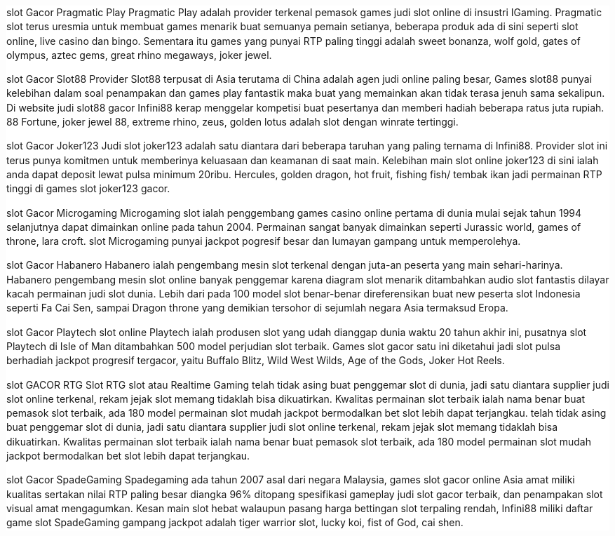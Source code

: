 slot Gacor Pragmatic Play
Pragmatic Play adalah provider terkenal pemasok games judi slot online di insustri IGaming. Pragmatic slot terus uresmia untuk membuat games menarik buat semuanya pemain setianya, beberapa produk ada di sini seperti slot online, live casino dan bingo. Sementara itu games yang punyai RTP paling tinggi adalah sweet bonanza, wolf gold, gates of olympus, aztec gems, great rhino megaways, joker jewel.

slot Gacor Slot88
Provider Slot88 terpusat di Asia terutama di China adalah agen judi online paling besar, Games slot88 punyai kelebihan dalam soal penampakan dan games play fantastik maka buat yang memainkan akan tidak terasa jenuh sama sekalipun. Di website judi slot88 gacor Infini88 kerap menggelar kompetisi buat pesertanya dan memberi hadiah beberapa ratus juta rupiah. 88 Fortune, joker jewel 88, extreme rhino, zeus, golden lotus adalah slot dengan winrate tertinggi.

slot Gacor Joker123
Judi slot joker123 adalah satu diantara dari beberapa taruhan yang paling ternama di Infini88. Provider slot ini terus punya komitmen untuk memberinya keluasaan dan keamanan di saat main. Kelebihan main slot online joker123 di sini ialah anda dapat deposit lewat pulsa minimum 20ribu. Hercules, golden dragon, hot fruit, fishing fish/ tembak ikan jadi permainan RTP tinggi di games slot joker123 gacor.

slot Gacor Microgaming
Microgaming slot ialah penggembang games casino online pertama di dunia mulai sejak tahun 1994 selanjutnya dapat dimainkan online pada tahun 2004. Permainan sangat banyak dimainkan seperti Jurassic world, games of throne, lara croft. slot Microgaming punyai jackpot pogresif besar dan lumayan gampang untuk memperolehya.

slot Gacor Habanero
Habanero ialah pengembang mesin slot terkenal dengan juta-an peserta yang main sehari-harinya. Habanero pengembang mesin slot online banyak penggemar karena diagram slot menarik ditambahkan audio slot fantastis dilayar kacah permainan judi slot dunia. Lebih dari pada 100 model slot benar-benar direferensikan buat new peserta slot Indonesia seperti Fa Cai Sen, sampai Dragon throne yang demikian tersohor di sejumlah negara Asia termaksud Eropa.

slot Gacor Playtech
slot online Playtech ialah produsen slot yang udah dianggap dunia waktu 20 tahun akhir ini, pusatnya slot Playtech di Isle of Man ditambahkan 500 model perjudian slot terbaik. Games slot gacor satu ini diketahui jadi slot pulsa berhadiah jackpot progresif tergacor, yaitu Buffalo Blitz, Wild West Wilds, Age of the Gods, Joker Hot Reels.

slot GACOR RTG Slot
RTG slot atau Realtime Gaming telah tidak asing buat penggemar slot di dunia, jadi satu diantara supplier judi slot online terkenal, rekam jejak slot memang tidaklah bisa dikuatirkan. Kwalitas permainan slot terbaik ialah nama benar buat pemasok slot terbaik, ada 180 model permainan slot mudah jackpot bermodalkan bet slot lebih dapat terjangkau. telah tidak asing buat penggemar slot di dunia, jadi satu diantara supplier judi slot online terkenal, rekam jejak slot memang tidaklah bisa dikuatirkan. Kwalitas permainan slot terbaik ialah nama benar buat pemasok slot terbaik, ada 180 model permainan slot mudah jackpot bermodalkan bet slot lebih dapat terjangkau.

slot Gacor SpadeGaming
Spadegaming ada tahun 2007 asal dari negara Malaysia, games slot gacor online Asia amat miliki kualitas sertakan nilai RTP paling besar diangka 96% ditopang spesifikasi gameplay judi slot gacor terbaik, dan penampakan slot visual amat mengagumkan. Kesan main slot hebat walaupun pasang harga bettingan slot terpaling rendah, Infini88 miliki daftar game slot SpadeGaming gampang jackpot adalah tiger warrior slot, lucky koi, fist of God, cai shen.
